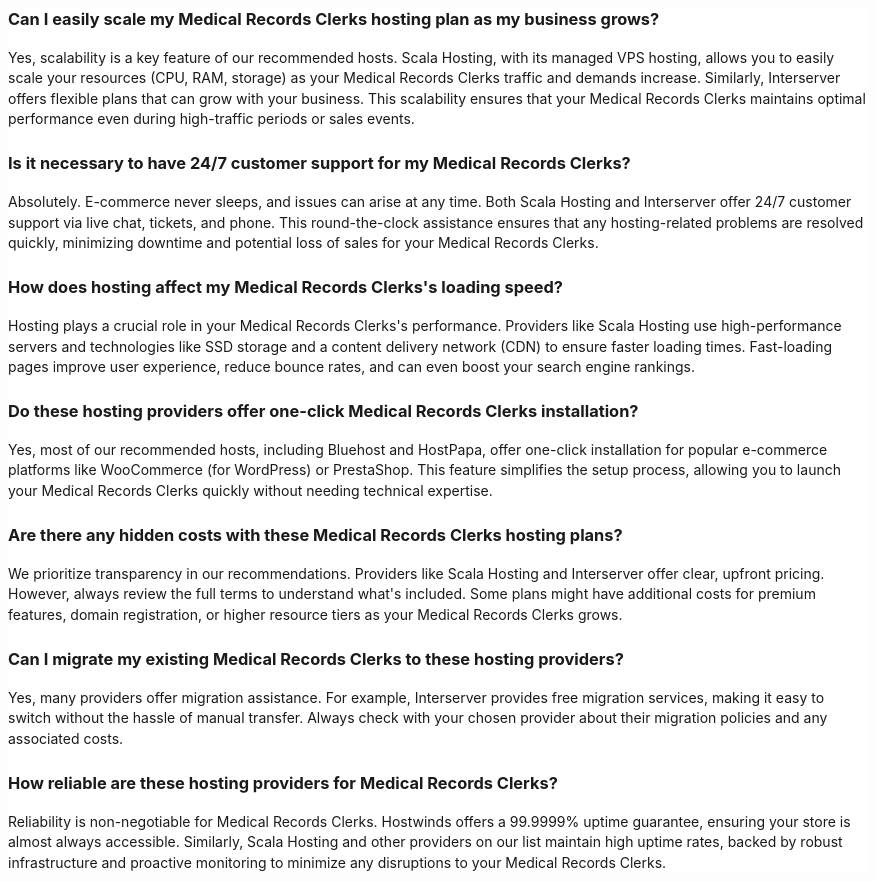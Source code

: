 ### Can I easily scale my Medical Records Clerks hosting plan as my business grows? 
Yes, scalability is a key feature of our recommended hosts. Scala Hosting, with its managed VPS hosting, allows you to easily scale your resources (CPU, RAM, storage) as your Medical Records Clerks traffic and demands increase. Similarly, Interserver offers flexible plans that can grow with your business. This scalability ensures that your Medical Records Clerks maintains optimal performance even during high-traffic periods or sales events.

### Is it necessary to have 24/7 customer support for my Medical Records Clerks? 
Absolutely. E-commerce never sleeps, and issues can arise at any time. Both Scala Hosting and Interserver offer 24/7 customer support via live chat, tickets, and phone. This round-the-clock assistance ensures that any hosting-related problems are resolved quickly, minimizing downtime and potential loss of sales for your Medical Records Clerks.

### How does hosting affect my Medical Records Clerks's loading speed? 
Hosting plays a crucial role in your Medical Records Clerks's performance. Providers like Scala Hosting use high-performance servers and technologies like SSD storage and a content delivery network (CDN) to ensure faster loading times. Fast-loading pages improve user experience, reduce bounce rates, and can even boost your search engine rankings.

### Do these hosting providers offer one-click Medical Records Clerks installation? 
Yes, most of our recommended hosts, including Bluehost and HostPapa, offer one-click installation for popular e-commerce platforms like WooCommerce (for WordPress) or PrestaShop. This feature simplifies the setup process, allowing you to launch your Medical Records Clerks quickly without needing technical expertise.

### Are there any hidden costs with these Medical Records Clerks hosting plans? 
We prioritize transparency in our recommendations. Providers like Scala Hosting and Interserver offer clear, upfront pricing. However, always review the full terms to understand what's included. Some plans might have additional costs for premium features, domain registration, or higher resource tiers as your Medical Records Clerks grows.

### Can I migrate my existing Medical Records Clerks to these hosting providers? 
Yes, many providers offer migration assistance. For example, Interserver provides free migration services, making it easy to switch without the hassle of manual transfer. Always check with your chosen provider about their migration policies and any associated costs.

### How reliable are these hosting providers for Medical Records Clerks? 
Reliability is non-negotiable for Medical Records Clerks. Hostwinds offers a 99.9999% uptime guarantee, ensuring your store is almost always accessible. Similarly, Scala Hosting and other providers on our list maintain high uptime rates, backed by robust infrastructure and proactive monitoring to minimize any disruptions to your Medical Records Clerks.
